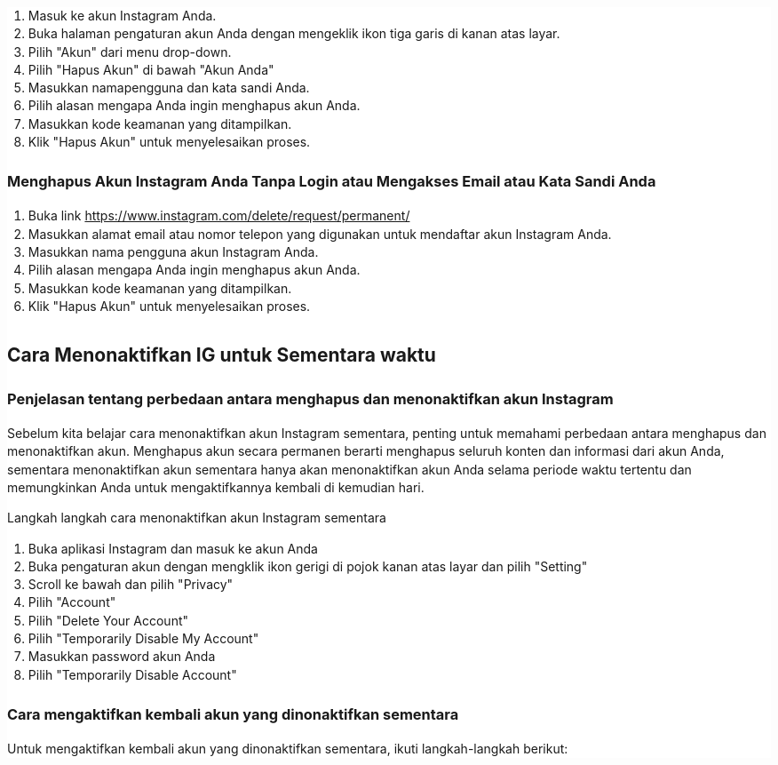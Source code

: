 
1. Masuk ke akun Instagram Anda.
2. Buka halaman pengaturan akun Anda dengan mengeklik ikon tiga garis di kanan atas layar.
3. Pilih "Akun" dari menu drop-down.
4. Pilih "Hapus Akun" di bawah "Akun Anda"
5. Masukkan namapengguna dan kata sandi Anda.
6. Pilih alasan mengapa Anda ingin menghapus akun Anda.
7. Masukkan kode keamanan yang ditampilkan.
8. Klik "Hapus Akun" untuk menyelesaikan proses.


### Menghapus Akun Instagram Anda Tanpa Login atau Mengakses Email atau Kata Sandi Anda


1. Buka link <https://www.instagram.com/delete/request/permanent/>
2. Masukkan alamat email atau nomor telepon yang digunakan untuk mendaftar akun Instagram Anda.
3. Masukkan nama pengguna akun Instagram Anda.
4. Pilih alasan mengapa Anda ingin menghapus akun Anda.
5. Masukkan kode keamanan yang ditampilkan.
6. Klik "Hapus Akun" untuk menyelesaikan proses.


Cara Menonaktifkan IG untuk Sementara waktu
-------------------------------------------


### Penjelasan tentang perbedaan antara menghapus dan menonaktifkan akun Instagram


Sebelum kita belajar cara menonaktifkan akun Instagram sementara, penting untuk memahami perbedaan antara menghapus dan menonaktifkan akun. Menghapus akun secara permanen berarti menghapus seluruh konten dan informasi dari akun Anda, sementara menonaktifkan akun sementara hanya akan menonaktifkan akun Anda selama periode waktu tertentu dan memungkinkan Anda untuk mengaktifkannya kembali di kemudian hari.


Langkah langkah cara menonaktifkan akun Instagram sementara


1. Buka aplikasi Instagram dan masuk ke akun Anda
2. Buka pengaturan akun dengan mengklik ikon gerigi di pojok kanan atas layar dan pilih "Setting"
3. Scroll ke bawah dan pilih "Privacy"
4. Pilih "Account"
5. Pilih "Delete Your Account"
6. Pilih "Temporarily Disable My Account"
7. Masukkan password akun Anda
8. Pilih "Temporarily Disable Account"


### Cara mengaktifkan kembali akun yang dinonaktifkan sementara


Untuk mengaktifkan kembali akun yang dinonaktifkan sementara, ikuti langkah-langkah berikut:

